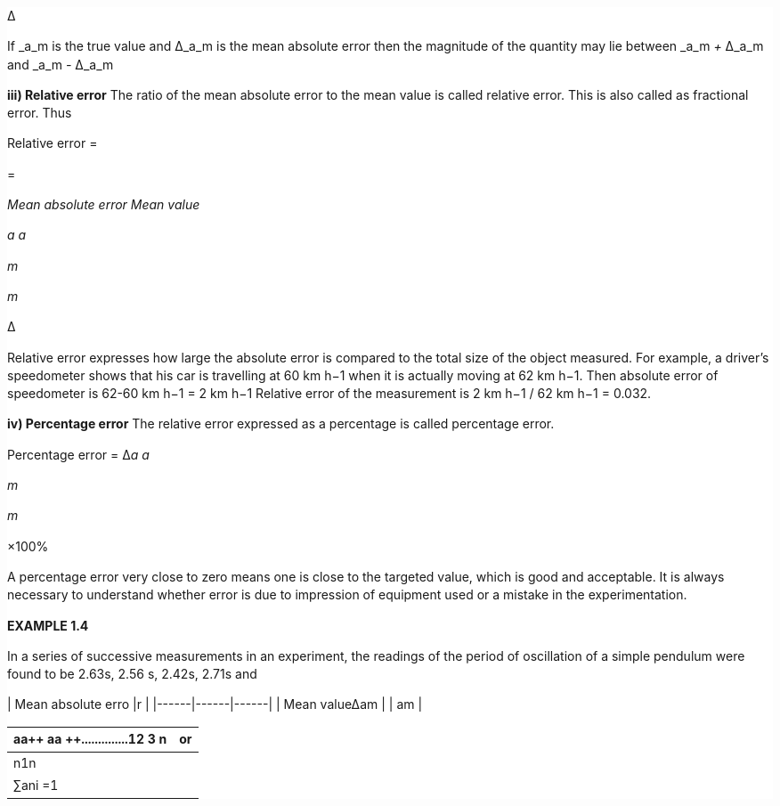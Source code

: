 ∆

If _a_m is the true value and ∆_a_m is the mean absolute error then the magnitude of the quantity may lie between _a_m _+_ ∆_a_m and _a_m _-_ ∆_a_m  

**iii) Relative error** The ratio of the mean absolute error to the mean value is called relative error. This is also called as fractional error. Thus

Relative error =

\=

_Mean absolute error Mean value_

_a a_

_m_

_m_

∆

Relative error expresses how large the absolute error is compared to the total size of the object measured. For example, a driver’s speedometer shows that his car is travelling at 60 km h−1 when it is actually moving at 62 km h−1. Then absolute error of speedometer is 62-60 km h−1 = 2 km h−1 Relative error of the measurement is 2 km h−1 / 62 km h−1 = 0.032.

**iv) Percentage error** The relative error expressed as a percentage is called percentage error.

Percentage error = ∆_a a_

_m_

_m_

×100%

A percentage error very close to zero means one is close to the targeted value, which is good and acceptable. It is always necessary to understand whether error is due to impression of equipment used or a mistake in the experimentation.

**EXAMPLE 1.4**

In a series of successive measurements in an experiment, the readings of the period of oscillation of a simple pendulum were found to be 2.63s, 2.56 s, 2.42s, 2.71s and






| Mean absolute erro |r |
|------|------|------|
| Mean value∆am |
| am |


| aa++ aa ++..............12 3 n |or |
|------|------|
| n1n |
| ∑ani =1 |
  
